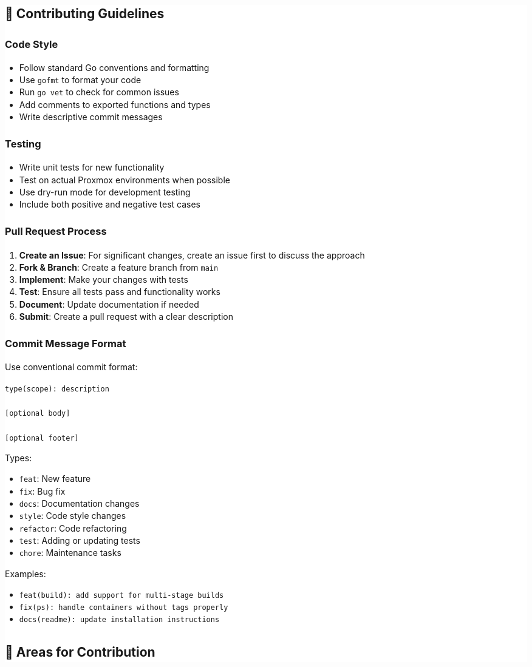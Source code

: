 ## 📝 Contributing Guidelines

### Code Style

- Follow standard Go conventions and formatting
- Use `gofmt` to format your code
- Run `go vet` to check for common issues
- Add comments to exported functions and types
- Write descriptive commit messages

### Testing

- Write unit tests for new functionality
- Test on actual Proxmox environments when possible
- Use dry-run mode for development testing
- Include both positive and negative test cases

### Pull Request Process

1. **Create an Issue**: For significant changes, create an issue first to discuss the approach
2. **Fork & Branch**: Create a feature branch from `main`
3. **Implement**: Make your changes with tests
4. **Test**: Ensure all tests pass and functionality works
5. **Document**: Update documentation if needed
6. **Submit**: Create a pull request with a clear description

### Commit Message Format

Use conventional commit format:

```
type(scope): description

[optional body]

[optional footer]
```

Types:
- `feat`: New feature
- `fix`: Bug fix
- `docs`: Documentation changes
- `style`: Code style changes
- `refactor`: Code refactoring
- `test`: Adding or updating tests
- `chore`: Maintenance tasks

Examples:
- `feat(build): add support for multi-stage builds`
- `fix(ps): handle containers without tags properly`
- `docs(readme): update installation instructions`

## 🎯 Areas for Contribution
